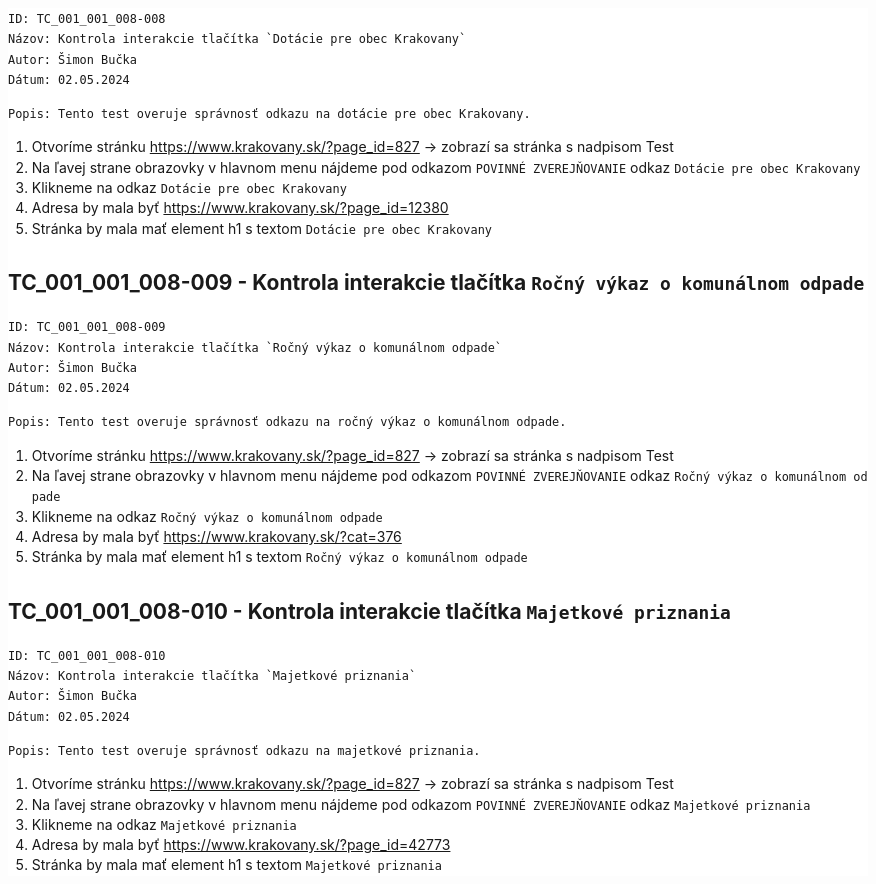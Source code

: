 ```
ID: TC_001_001_008-008
Názov: Kontrola interakcie tlačítka `Dotácie pre obec Krakovany`
Autor: Šimon Bučka
Dátum: 02.05.2024
```

```
Popis: Tento test overuje správnosť odkazu na dotácie pre obec Krakovany.
```

1. Otvoríme stránku https://www.krakovany.sk/?page_id=827 -> zobrazí sa stránka s nadpisom Test
2. Na ľavej strane obrazovky v hlavnom menu nájdeme pod odkazom `POVINNÉ ZVEREJŇOVANIE` odkaz `Dotácie pre obec Krakovany`
3. Klikneme na odkaz `Dotácie pre obec Krakovany`
4. Adresa by mala byť https://www.krakovany.sk/?page_id=12380
5. Stránka by mala mať element h1 s textom `Dotácie pre obec Krakovany`

## TC_001_001_008-009 - Kontrola interakcie tlačítka `Ročný výkaz o komunálnom odpade`

```
ID: TC_001_001_008-009
Názov: Kontrola interakcie tlačítka `Ročný výkaz o komunálnom odpade`
Autor: Šimon Bučka
Dátum: 02.05.2024
```

```
Popis: Tento test overuje správnosť odkazu na ročný výkaz o komunálnom odpade.
```

1. Otvoríme stránku https://www.krakovany.sk/?page_id=827 -> zobrazí sa stránka s nadpisom Test
2. Na ľavej strane obrazovky v hlavnom menu nájdeme pod odkazom `POVINNÉ ZVEREJŇOVANIE` odkaz `Ročný výkaz o komunálnom odpade`
3. Klikneme na odkaz `Ročný výkaz o komunálnom odpade`
4. Adresa by mala byť https://www.krakovany.sk/?cat=376
5. Stránka by mala mať element h1 s textom `Ročný výkaz o komunálnom odpade`

## TC_001_001_008-010 - Kontrola interakcie tlačítka `Majetkové priznania`

```
ID: TC_001_001_008-010
Názov: Kontrola interakcie tlačítka `Majetkové priznania`
Autor: Šimon Bučka
Dátum: 02.05.2024
```

```
Popis: Tento test overuje správnosť odkazu na majetkové priznania.
```

1. Otvoríme stránku https://www.krakovany.sk/?page_id=827 -> zobrazí sa stránka s nadpisom Test
2. Na ľavej strane obrazovky v hlavnom menu nájdeme pod odkazom `POVINNÉ ZVEREJŇOVANIE` odkaz `Majetkové priznania`
3. Klikneme na odkaz `Majetkové priznania`
4. Adresa by mala byť https://www.krakovany.sk/?page_id=42773
5. Stránka by mala mať element h1 s textom `Majetkové priznania`
